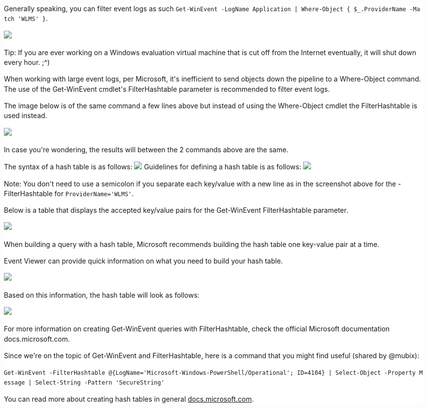 Generally speaking, you can filter event logs as such `Get-WinEvent -LogName Application | Where-Object { $_.ProviderName -Match 'WLMS' }`.

![](https://assets.tryhackme.com/additional/win-event-logs/wlms.png)

Tip: If you are ever working on a Windows evaluation virtual machine that is cut off from the Internet eventually, it will shut down every hour. ;^) 

When working with large event logs, per Microsoft, it's inefficient to send objects down the pipeline to a Where-Object command. The use of the Get-WinEvent cmdlet's FilterHashtable parameter is recommended to filter event logs.  

The image below is of the same command a few lines above but instead of using the Where-Object cmdlet the FilterHashtable is used instead. 

![](https://assets.tryhackme.com/additional/win-event-logs/wlms-2.png)

In case you're wondering, the results will between the 2 commands above are the same.

The syntax of a hash table is as follows: ![](https://assets.tryhackme.com/additional/win-event-logs/hash-table-2.png)
Guidelines for defining a hash table is as follows:
![](https://assets.tryhackme.com/additional/win-event-logs/hash-table.png)

Note: You don't need to use a semicolon if you separate each key/value with a new line as in the screenshot above for the -FilterHashtable for `ProviderName='WLMS'`. 

Below is a table that displays the accepted key/value pairs for the Get-WinEvent FilterHashtable parameter.

![](https://assets.tryhackme.com/additional/win-event-logs/filter-hashtable.png)

When building a query with a hash table, Microsoft recommends building the hash table one key-value pair at a time. 

Event Viewer can provide quick information on what you need to build your hash table.

![](https://assets.tryhackme.com/additional/win-event-logs/build-hash-table.png)

Based on this information, the hash table will look as follows:

![](https://assets.tryhackme.com/additional/win-event-logs/msi-installer.png)

For more information on creating Get-WinEvent queries with FilterHashtable, check the official Microsoft documentation docs.microsoft.com.

Since we're on the topic of Get-WinEvent and FilterHashtable, here is a command that you might find useful (shared by @mubix): 

```
Get-WinEvent -FilterHashtable @{LogName='Microsoft-Windows-PowerShell/Operational'; ID=4104} | Select-Object -Property Message | Select-String -Pattern 'SecureString'
```

You can read more about creating hash tables in general [docs.microsoft.com](https://docs.microsoft.com/en-us/powershell/module/microsoft.powershell.core/about/about_hash_tables?view=powershell-7.2&viewFallbackFrom=powershell-7.1). 
